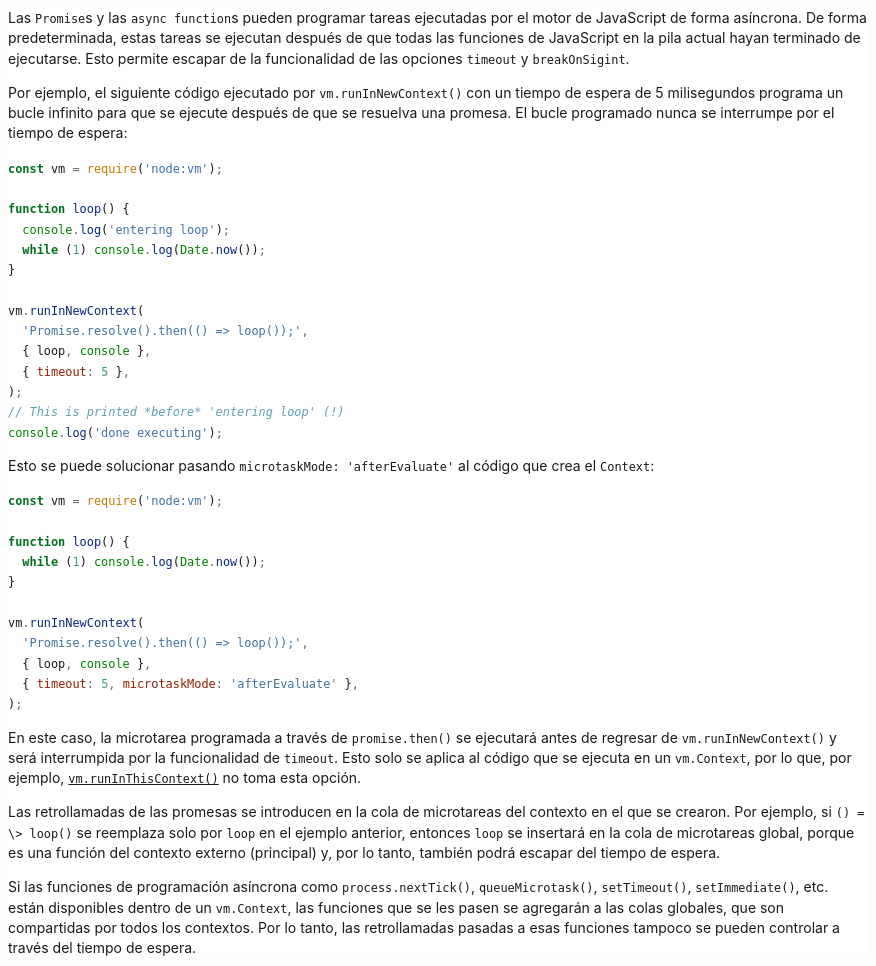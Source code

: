 Las `Promise`s y las `async function`s pueden programar tareas ejecutadas por el motor de JavaScript de forma asíncrona. De forma predeterminada, estas tareas se ejecutan después de que todas las funciones de JavaScript en la pila actual hayan terminado de ejecutarse. Esto permite escapar de la funcionalidad de las opciones `timeout` y `breakOnSigint`.

Por ejemplo, el siguiente código ejecutado por `vm.runInNewContext()` con un tiempo de espera de 5 milisegundos programa un bucle infinito para que se ejecute después de que se resuelva una promesa. El bucle programado nunca se interrumpe por el tiempo de espera:

```js [ESM]
const vm = require('node:vm');

function loop() {
  console.log('entering loop');
  while (1) console.log(Date.now());
}

vm.runInNewContext(
  'Promise.resolve().then(() => loop());',
  { loop, console },
  { timeout: 5 },
);
// This is printed *before* 'entering loop' (!)
console.log('done executing');
```
Esto se puede solucionar pasando `microtaskMode: 'afterEvaluate'` al código que crea el `Context`:

```js [ESM]
const vm = require('node:vm');

function loop() {
  while (1) console.log(Date.now());
}

vm.runInNewContext(
  'Promise.resolve().then(() => loop());',
  { loop, console },
  { timeout: 5, microtaskMode: 'afterEvaluate' },
);
```
En este caso, la microtarea programada a través de `promise.then()` se ejecutará antes de regresar de `vm.runInNewContext()` y será interrumpida por la funcionalidad de `timeout`. Esto solo se aplica al código que se ejecuta en un `vm.Context`, por lo que, por ejemplo, [`vm.runInThisContext()`](/es/nodejs/api/vm#vmruninthiscontextcode-options) no toma esta opción.

Las retrollamadas de las promesas se introducen en la cola de microtareas del contexto en el que se crearon. Por ejemplo, si `() =\> loop()` se reemplaza solo por `loop` en el ejemplo anterior, entonces `loop` se insertará en la cola de microtareas global, porque es una función del contexto externo (principal) y, por lo tanto, también podrá escapar del tiempo de espera.

Si las funciones de programación asíncrona como `process.nextTick()`, `queueMicrotask()`, `setTimeout()`, `setImmediate()`, etc. están disponibles dentro de un `vm.Context`, las funciones que se les pasen se agregarán a las colas globales, que son compartidas por todos los contextos. Por lo tanto, las retrollamadas pasadas a esas funciones tampoco se pueden controlar a través del tiempo de espera.
